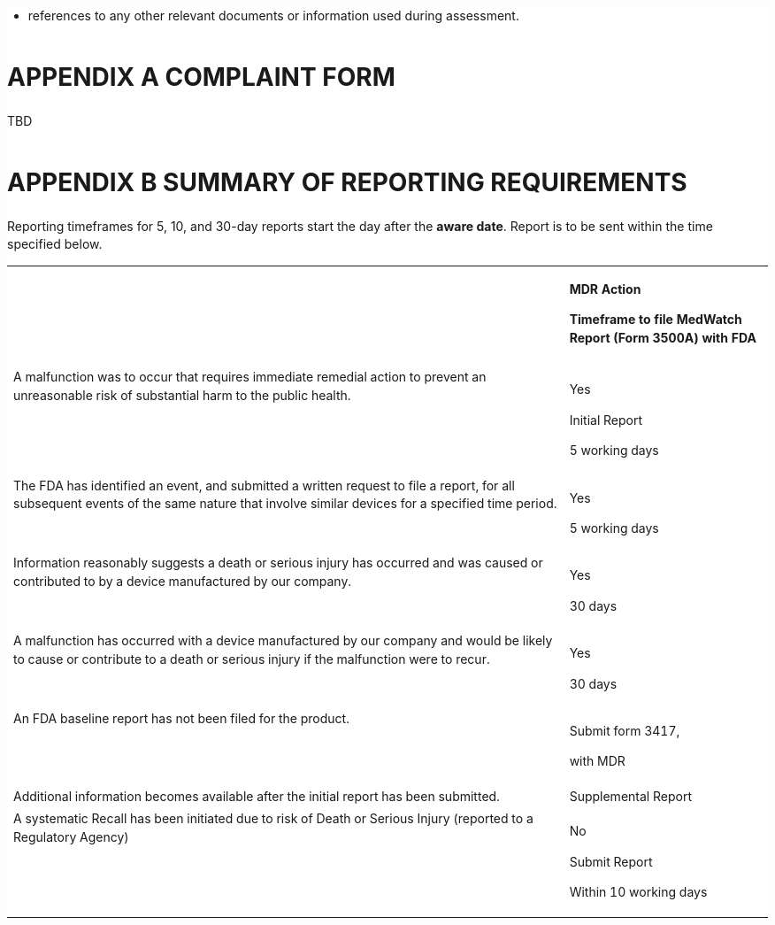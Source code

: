 -   references to any other relevant documents or information used
    during assessment.

APPENDIX A COMPLAINT FORM
=========================

TBD

APPENDIX B SUMMARY OF REPORTING REQUIREMENTS
============================================

Reporting timeframes for 5, 10, and 30-day reports start the day after
the **aware date**. Report is to be sent within the time specified
below.

<table>
<tbody>
<tr class="odd">
<td></td>
<td><p><strong>MDR Action </strong></p>
<p><strong>Timeframe to file MedWatch Report (Form 3500A) with FDA</strong></p></td>
</tr>
<tr class="even">
<td></td>
<td></td>
</tr>
<tr class="odd">
<td>A malfunction was to occur that requires immediate remedial action to prevent an unreasonable risk of substantial harm to the public health.</td>
<td><p>Yes</p>
<p>Initial Report</p>
<p>5 working days</p></td>
</tr>
<tr class="even">
<td>The FDA has identified an event, and submitted a written request to file a report, for all subsequent events of the same nature that involve similar devices for a specified time period.</td>
<td><p>Yes</p>
<p>5 working days</p></td>
</tr>
<tr class="odd">
<td>Information reasonably suggests a death or serious injury has occurred and was caused or contributed to by a device manufactured by our company.</td>
<td><p>Yes</p>
<p>30 days</p></td>
</tr>
<tr class="even">
<td>A malfunction has occurred with a device manufactured by our company and would be likely to cause or contribute to a death or serious injury if the malfunction were to recur.</td>
<td><p>Yes</p>
<p>30 days</p></td>
</tr>
<tr class="odd">
<td>An FDA baseline report has not been filed for the product.</td>
<td><p>Submit form 3417,</p>
<p>with MDR</p></td>
</tr>
<tr class="even">
<td>Additional information becomes available after the initial report has been submitted.</td>
<td>Supplemental Report</td>
</tr>
<tr class="odd">
<td>A systematic Recall has been initiated due to risk of Death or Serious Injury (reported to a Regulatory Agency)</td>
<td><p>No</p>
<p>Submit Report</p>
<p>Within 10 working days</p>